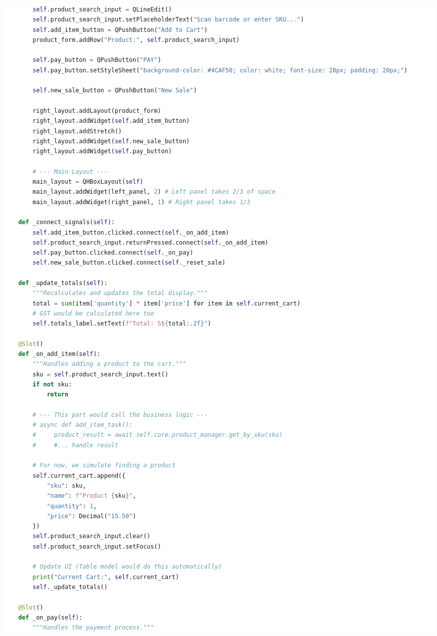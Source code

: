 ```python
        self.product_search_input = QLineEdit()
        self.product_search_input.setPlaceholderText("Scan barcode or enter SKU...")
        self.add_item_button = QPushButton("Add to Cart")
        product_form.addRow("Product:", self.product_search_input)
        
        self.pay_button = QPushButton("PAY")
        self.pay_button.setStyleSheet("background-color: #4CAF50; color: white; font-size: 28px; padding: 20px;")
        
        self.new_sale_button = QPushButton("New Sale")
        
        right_layout.addLayout(product_form)
        right_layout.addWidget(self.add_item_button)
        right_layout.addStretch()
        right_layout.addWidget(self.new_sale_button)
        right_layout.addWidget(self.pay_button)
        
        # --- Main Layout ---
        main_layout = QHBoxLayout(self)
        main_layout.addWidget(left_panel, 2) # Left panel takes 2/3 of space
        main_layout.addWidget(right_panel, 1) # Right panel takes 1/3

    def _connect_signals(self):
        self.add_item_button.clicked.connect(self._on_add_item)
        self.product_search_input.returnPressed.connect(self._on_add_item)
        self.pay_button.clicked.connect(self._on_pay)
        self.new_sale_button.clicked.connect(self._reset_sale)

    def _update_totals(self):
        """Recalculates and updates the total display."""
        total = sum(item['quantity'] * item['price'] for item in self.current_cart)
        # GST would be calculated here too
        self.totals_label.setText(f"Total: S${total:.2f}")

    @Slot()
    def _on_add_item(self):
        """Handles adding a product to the cart."""
        sku = self.product_search_input.text()
        if not sku:
            return
        
        # --- This part would call the business logic ---
        # async def add_item_task():
        #     product_result = await self.core.product_manager.get_by_sku(sku)
        #     #... handle result
        
        # For now, we simulate finding a product
        self.current_cart.append({
            "sku": sku,
            "name": f"Product {sku}",
            "quantity": 1,
            "price": Decimal("15.50")
        })
        self.product_search_input.clear()
        self.product_search_input.setFocus()
        
        # Update UI (Table model would do this automatically)
        print("Current Cart:", self.current_cart) 
        self._update_totals()

    @Slot()
    def _on_pay(self):
        """Handles the payment process."""
```